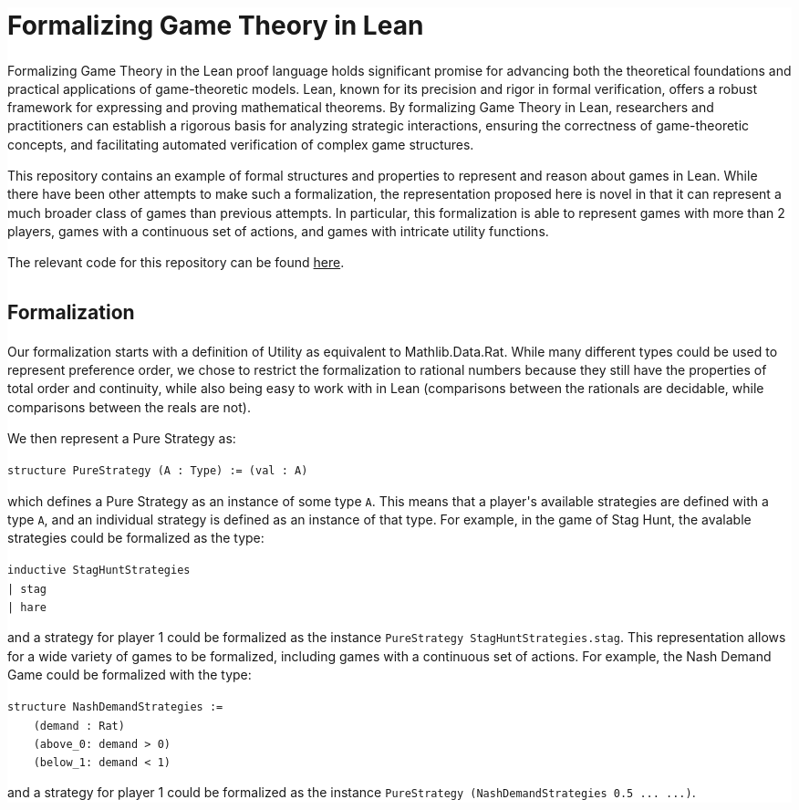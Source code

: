 # Formalizing Game Theory in Lean

Formalizing Game Theory in the Lean proof language holds significant promise for advancing both the theoretical foundations and practical applications of game-theoretic models. Lean, known for its precision and rigor in formal verification, offers a robust framework for expressing and proving mathematical theorems. By formalizing Game Theory in Lean, researchers and practitioners can establish a rigorous basis for analyzing strategic interactions, ensuring the correctness of game-theoretic concepts, and facilitating automated verification of complex game structures. 

This repository contains an example of formal structures and properties to represent and reason about games in Lean. While there have been other attempts to make such a formalization, the representation proposed here is novel in that it can represent a much broader class of games than previous attempts. In particular, this formalization is able to represent games with more than 2 players, games with a continuous set of actions, and games with intricate utility functions.

The relevant code for this repository can be found [here](https://github.com/MixedMatched/formalizing-game-theory/blob/master/FormalizingGameTheory/Basic.lean).

## Formalization

Our formalization starts with a definition of Utility as equivalent to Mathlib.Data.Rat. While many different types could be used to represent preference order, we chose to restrict the formalization to rational numbers because they still have the properties of total order and continuity, while also being easy to work with in Lean (comparisons between the rationals are decidable, while comparisons between the reals are not).

We then represent a Pure Strategy as:

```lean
structure PureStrategy (A : Type) := (val : A)
```

which defines a Pure Strategy as an instance of some type `A`. This means that a player's available strategies are defined with a type `A`, and an individual strategy is defined as an instance of that type. For example, in the game of Stag Hunt, the avalable strategies could be formalized as the type:

```lean
inductive StagHuntStrategies
| stag
| hare
```

and a strategy for player 1 could be formalized as the instance `PureStrategy StagHuntStrategies.stag`. This representation allows for a wide variety of games to be formalized, including games with a continuous set of actions. For example, the Nash Demand Game could be formalized with the type:

```lean
structure NashDemandStrategies :=
    (demand : Rat)
    (above_0: demand > 0)
    (below_1: demand < 1)
```

and a strategy for player 1 could be formalized as the instance `PureStrategy (NashDemandStrategies 0.5 ... ...)`.
